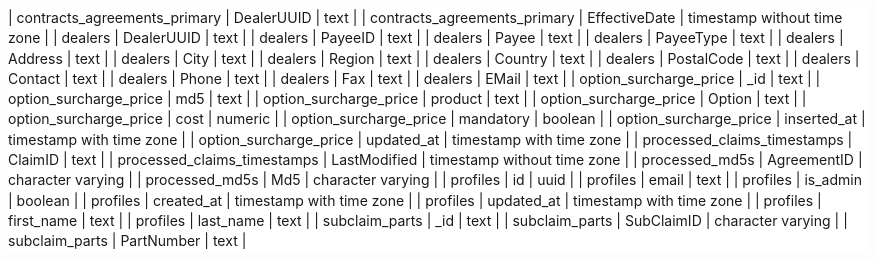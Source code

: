 | contracts_agreements_primary | DealerUUID                     | text                        |
| contracts_agreements_primary | EffectiveDate                  | timestamp without time zone |
| dealers                      | DealerUUID                     | text                        |
| dealers                      | PayeeID                        | text                        |
| dealers                      | Payee                          | text                        |
| dealers                      | PayeeType                      | text                        |
| dealers                      | Address                        | text                        |
| dealers                      | City                           | text                        |
| dealers                      | Region                         | text                        |
| dealers                      | Country                        | text                        |
| dealers                      | PostalCode                     | text                        |
| dealers                      | Contact                        | text                        |
| dealers                      | Phone                          | text                        |
| dealers                      | Fax                            | text                        |
| dealers                      | EMail                          | text                        |
| option_surcharge_price       | _id                            | text                        |
| option_surcharge_price       | md5                            | text                        |
| option_surcharge_price       | product                        | text                        |
| option_surcharge_price       | Option                         | text                        |
| option_surcharge_price       | cost                           | numeric                     |
| option_surcharge_price       | mandatory                      | boolean                     |
| option_surcharge_price       | inserted_at                    | timestamp with time zone    |
| option_surcharge_price       | updated_at                     | timestamp with time zone    |
| processed_claims_timestamps  | ClaimID                        | text                        |
| processed_claims_timestamps  | LastModified                   | timestamp without time zone |
| processed_md5s               | AgreementID                    | character varying           |
| processed_md5s               | Md5                            | character varying           |
| profiles                     | id                             | uuid                        |
| profiles                     | email                          | text                        |
| profiles                     | is_admin                       | boolean                     |
| profiles                     | created_at                     | timestamp with time zone    |
| profiles                     | updated_at                     | timestamp with time zone    |
| profiles                     | first_name                     | text                        |
| profiles                     | last_name                      | text                        |
| subclaim_parts               | _id                            | text                        |
| subclaim_parts               | SubClaimID                     | character varying           |
| subclaim_parts               | PartNumber                     | text                        |